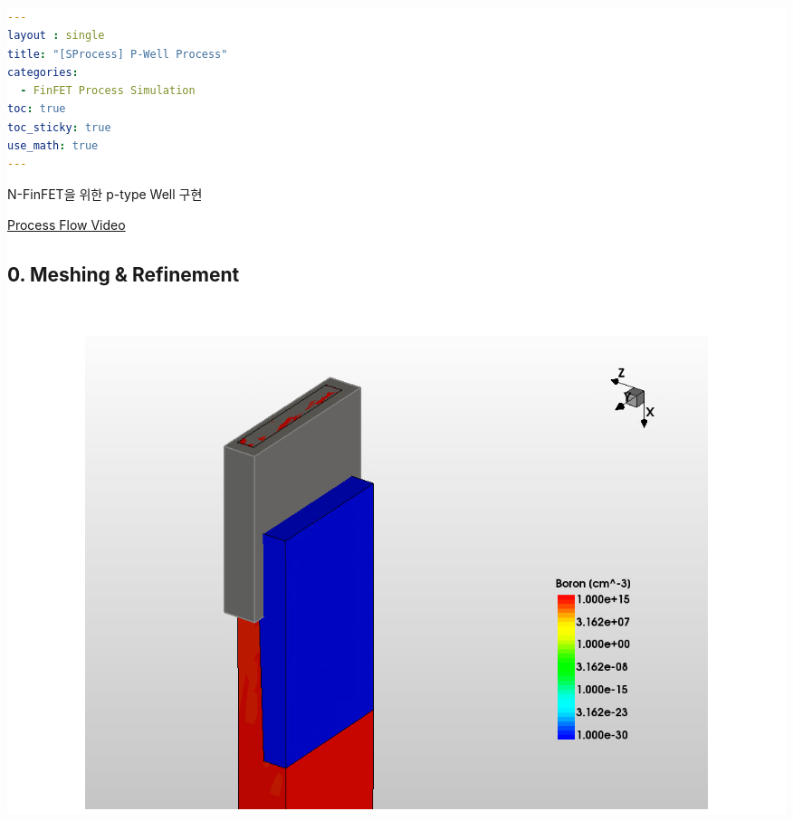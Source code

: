 ```yaml
---
layout : single
title: "[SProcess] P-Well Process"
categories: 
  - FinFET Process Simulation
toc: true
toc_sticky: true
use_math: true
---
```


N-FinFET을 위한 p-type Well 구현  

[Process Flow Video](https://www.youtube.com/watch?v=_9pXQpkrb7E)  

## 0. Meshing & Refinement  

&nbsp;

<p align="center"><img src="/assets/images/finfet/24.png" width="80%" height="80%"  title="" alt=""/></p>
